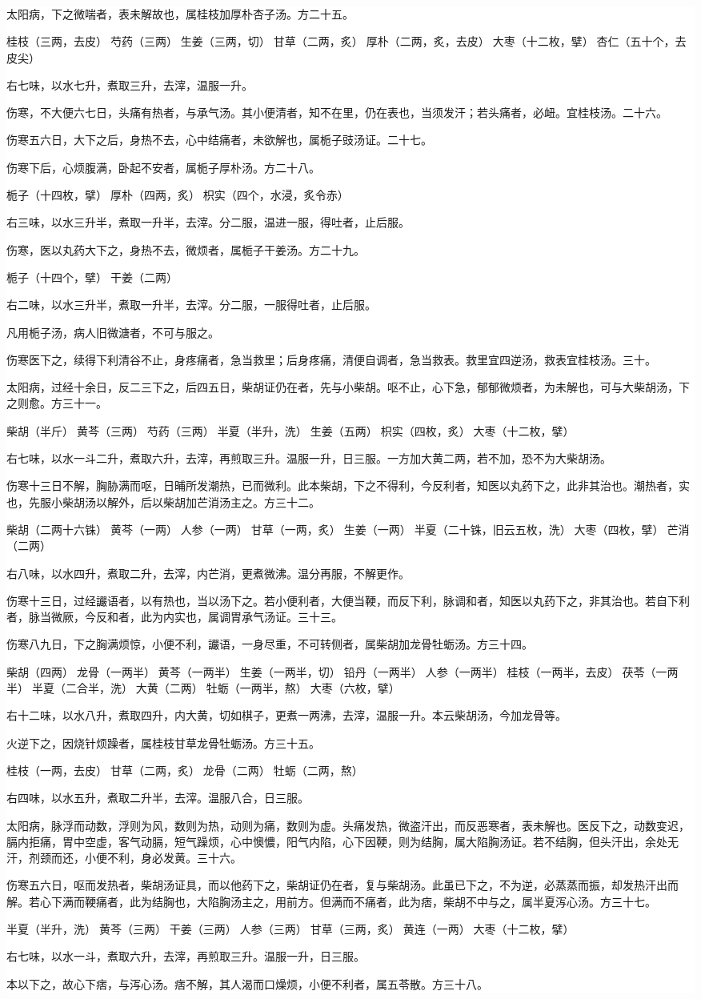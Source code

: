 太阳病，下之微喘者，表未解故也，属桂枝加厚朴杏子汤。方二十五。

桂枝（三两，去皮） 芍药（三两） 生姜（三两，切） 甘草（二两，炙） 厚朴（二两，炙，去皮） 大枣（十二枚，擘） 杏仁（五十个，去皮尖）

右七味，以水七升，煮取三升，去滓，温服一升。

伤寒，不大便六七日，头痛有热者，与承气汤。其小便清者，知不在里，仍在表也，当须发汗；若头痛者，必衄。宜桂枝汤。二十六。

伤寒五六日，大下之后，身热不去，心中结痛者，未欲解也，属栀子豉汤证。二十七。

伤寒下后，心烦腹满，卧起不安者，属栀子厚朴汤。方二十八。

栀子（十四枚，擘） 厚朴（四两，炙） 枳实（四个，水浸，炙令赤）

右三味，以水三升半，煮取一升半，去滓。分二服，温进一服，得吐者，止后服。

伤寒，医以丸药大下之，身热不去，微烦者，属栀子干姜汤。方二十九。

栀子（十四个，擘） 干姜（二两）

右二味，以水三升半，煮取一升半，去滓。分二服，一服得吐者，止后服。

凡用栀子汤，病人旧微溏者，不可与服之。

伤寒医下之，续得下利清谷不止，身疼痛者，急当救里；后身疼痛，清便自调者，急当救表。救里宜四逆汤，救表宜桂枝汤。三十。

太阳病，过经十余日，反二三下之，后四五日，柴胡证仍在者，先与小柴胡。呕不止，心下急，郁郁微烦者，为未解也，可与大柴胡汤，下之则愈。方三十一。

柴胡（半斤） 黄芩（三两） 芍药（三两） 半夏（半升，洗） 生姜（五两） 枳实（四枚，炙） 大枣（十二枚，擘）

右七味，以水一斗二升，煮取六升，去滓，再煎取三升。温服一升，日三服。一方加大黄二两，若不加，恐不为大柴胡汤。

伤寒十三日不解，胸胁满而呕，日晡所发潮热，已而微利。此本柴胡，下之不得利，今反利者，知医以丸药下之，此非其治也。潮热者，实也，先服小柴胡汤以解外，后以柴胡加芒消汤主之。方三十二。

柴胡（二两十六铢） 黄芩（一两） 人参（一两） 甘草（一两，炙） 生姜（一两） 半夏（二十铢，旧云五枚，洗） 大枣（四枚，擘） 芒消（二两）

右八味，以水四升，煮取二升，去滓，内芒消，更煮微沸。温分再服，不解更作。

伤寒十三日，过经讝语者，以有热也，当以汤下之。若小便利者，大便当鞕，而反下利，脉调和者，知医以丸药下之，非其治也。若自下利者，脉当微厥，今反和者，此为内实也，属调胃承气汤证。三十三。

伤寒八九日，下之胸满烦惊，小便不利，讝语，一身尽重，不可转侧者，属柴胡加龙骨牡蛎汤。方三十四。

柴胡（四两） 龙骨（一两半） 黄芩（一两半） 生姜（一两半，切） 铅丹（一两半） 人参（一两半） 桂枝（一两半，去皮） 茯苓（一两半） 半夏（二合半，洗） 大黄（二两） 牡蛎（一两半，熬） 大枣（六枚，擘）

右十二味，以水八升，煮取四升，内大黄，切如棋子，更煮一两沸，去滓，温服一升。本云柴胡汤，今加龙骨等。

火逆下之，因烧针烦躁者，属桂枝甘草龙骨牡蛎汤。方三十五。

桂枝（一两，去皮） 甘草（二两，炙） 龙骨（二两） 牡蛎（二两，熬）

右四味，以水五升，煮取二升半，去滓。温服八合，日三服。

太阳病，脉浮而动数，浮则为风，数则为热，动则为痛，数则为虚。头痛发热，微盗汗出，而反恶寒者，表未解也。医反下之，动数变迟，膈内拒痛，胃中空虚，客气动膈，短气躁烦，心中懊憹，阳气内陷，心下因鞕，则为结胸，属大陷胸汤证。若不结胸，但头汗出，余处无汗，剂颈而还，小便不利，身必发黄。三十六。

伤寒五六日，呕而发热者，柴胡汤证具，而以他药下之，柴胡证仍在者，复与柴胡汤。此虽已下之，不为逆，必蒸蒸而振，却发热汗出而解。若心下满而鞕痛者，此为结胸也，大陷胸汤主之，用前方。但满而不痛者，此为痞，柴胡不中与之，属半夏泻心汤。方三十七。

半夏（半升，洗） 黄芩（三两） 干姜（三两） 人参（三两） 甘草（三两，炙） 黄连（一两） 大枣（十二枚，擘）

右七味，以水一斗，煮取六升，去滓，再煎取三升。温服一升，日三服。

本以下之，故心下痞，与泻心汤。痞不解，其人渴而口燥烦，小便不利者，属五苓散。方三十八。
